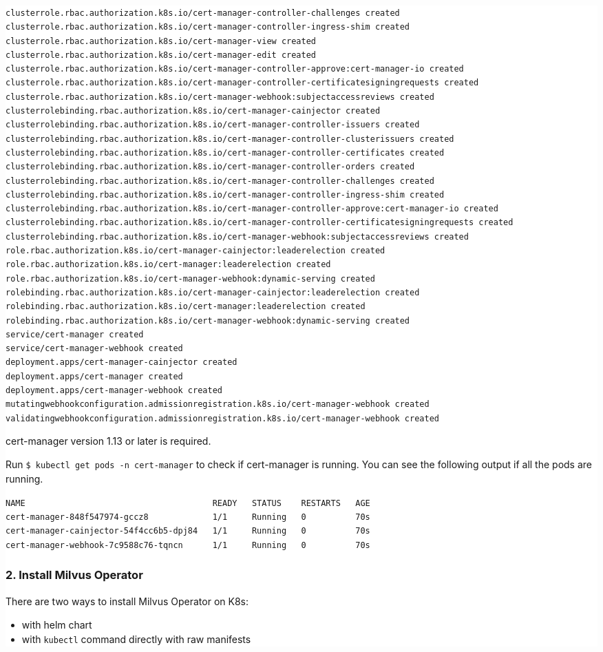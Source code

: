 ```
clusterrole.rbac.authorization.k8s.io/cert-manager-controller-challenges created
clusterrole.rbac.authorization.k8s.io/cert-manager-controller-ingress-shim created
clusterrole.rbac.authorization.k8s.io/cert-manager-view created
clusterrole.rbac.authorization.k8s.io/cert-manager-edit created
clusterrole.rbac.authorization.k8s.io/cert-manager-controller-approve:cert-manager-io created
clusterrole.rbac.authorization.k8s.io/cert-manager-controller-certificatesigningrequests created
clusterrole.rbac.authorization.k8s.io/cert-manager-webhook:subjectaccessreviews created
clusterrolebinding.rbac.authorization.k8s.io/cert-manager-cainjector created
clusterrolebinding.rbac.authorization.k8s.io/cert-manager-controller-issuers created
clusterrolebinding.rbac.authorization.k8s.io/cert-manager-controller-clusterissuers created
clusterrolebinding.rbac.authorization.k8s.io/cert-manager-controller-certificates created
clusterrolebinding.rbac.authorization.k8s.io/cert-manager-controller-orders created
clusterrolebinding.rbac.authorization.k8s.io/cert-manager-controller-challenges created
clusterrolebinding.rbac.authorization.k8s.io/cert-manager-controller-ingress-shim created
clusterrolebinding.rbac.authorization.k8s.io/cert-manager-controller-approve:cert-manager-io created
clusterrolebinding.rbac.authorization.k8s.io/cert-manager-controller-certificatesigningrequests created
clusterrolebinding.rbac.authorization.k8s.io/cert-manager-webhook:subjectaccessreviews created
role.rbac.authorization.k8s.io/cert-manager-cainjector:leaderelection created
role.rbac.authorization.k8s.io/cert-manager:leaderelection created
role.rbac.authorization.k8s.io/cert-manager-webhook:dynamic-serving created
rolebinding.rbac.authorization.k8s.io/cert-manager-cainjector:leaderelection created
rolebinding.rbac.authorization.k8s.io/cert-manager:leaderelection created
rolebinding.rbac.authorization.k8s.io/cert-manager-webhook:dynamic-serving created
service/cert-manager created
service/cert-manager-webhook created
deployment.apps/cert-manager-cainjector created
deployment.apps/cert-manager created
deployment.apps/cert-manager-webhook created
mutatingwebhookconfiguration.admissionregistration.k8s.io/cert-manager-webhook created
validatingwebhookconfiguration.admissionregistration.k8s.io/cert-manager-webhook created
```

<div class="alert note">
cert-manager version 1.13 or later is required.
</div>

Run `$ kubectl get pods -n cert-manager` to check if cert-manager is running. You can see the following output if all the pods are running.

```
NAME                                      READY   STATUS    RESTARTS   AGE
cert-manager-848f547974-gccz8             1/1     Running   0          70s
cert-manager-cainjector-54f4cc6b5-dpj84   1/1     Running   0          70s
cert-manager-webhook-7c9588c76-tqncn      1/1     Running   0          70s
```

### 2. Install Milvus Operator

There are two ways to install Milvus Operator on K8s: 

- with helm chart
- with `kubectl` command directly with raw manifests

